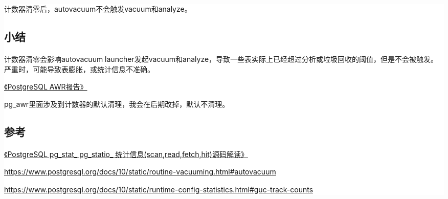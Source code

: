     
计数器清零后，autovacuum不会触发vacuum和analyze。    
    
## 小结  
计数器清零会影响autovacuum launcher发起vacuum和analyze，导致一些表实际上已经超过分析或垃圾回收的阈值，但是不会被触发。严重时，可能导致表膨胀，或统计信息不准确。  
  
[《PostgreSQL AWR报告》](../201611/20161123_01.md)    
  
pg_awr里面涉及到计数器的默认清理，我会在后期改掉，默认不清理。  
    
## 参考    
    
[《PostgreSQL pg_stat_ pg_statio_ 统计信息(scan,read,fetch,hit)源码解读》](../201610/20161018_03.md)      
    
https://www.postgresql.org/docs/10/static/routine-vacuuming.html#autovacuum    
    
https://www.postgresql.org/docs/10/static/runtime-config-statistics.html#guc-track-counts    
    
        
  
  
  
  
  
  
  
  
  
  
  
  
  
  
  
  
  
  
  
  
  
  
  
  
  
  
  
  
  
  
  
  
  
  
  
  
  
  
  
  
  
  
  
  
  
  
  
  
  
  
  
  
  
  
  
  
  
  
  
  
  
  